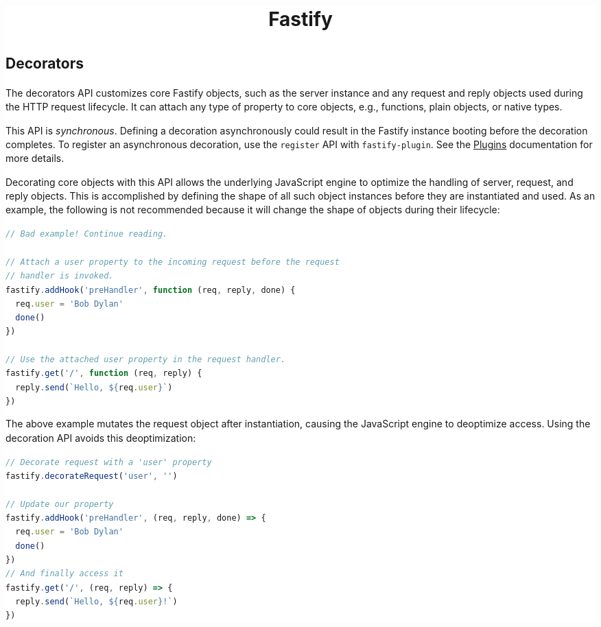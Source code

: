 <h1 align="center">Fastify</h1>

## Decorators

The decorators API customizes core Fastify objects, such as the server instance
and any request and reply objects used during the HTTP request lifecycle. It
can attach any type of property to core objects, e.g., functions, plain
objects, or native types.

This API is *synchronous*. Defining a decoration asynchronously could result in
the Fastify instance booting before the decoration completes. To register an
asynchronous decoration, use the `register` API with `fastify-plugin`. See the
[Plugins](./Plugins.md) documentation for more details.

Decorating core objects with this API allows the underlying JavaScript engine to
optimize the handling of server, request, and reply objects. This is
accomplished by defining the shape of all such object instances before they are
instantiated and used. As an example, the following is not recommended because
it will change the shape of objects during their lifecycle:

```js
// Bad example! Continue reading.

// Attach a user property to the incoming request before the request
// handler is invoked.
fastify.addHook('preHandler', function (req, reply, done) {
  req.user = 'Bob Dylan'
  done()
})

// Use the attached user property in the request handler.
fastify.get('/', function (req, reply) {
  reply.send(`Hello, ${req.user}`)
})
```

The above example mutates the request object after instantiation, causing the
JavaScript engine to deoptimize access. Using the decoration API avoids this
deoptimization:

```js
// Decorate request with a 'user' property
fastify.decorateRequest('user', '')

// Update our property
fastify.addHook('preHandler', (req, reply, done) => {
  req.user = 'Bob Dylan'
  done()
})
// And finally access it
fastify.get('/', (req, reply) => {
  reply.send(`Hello, ${req.user}!`)
})
```
